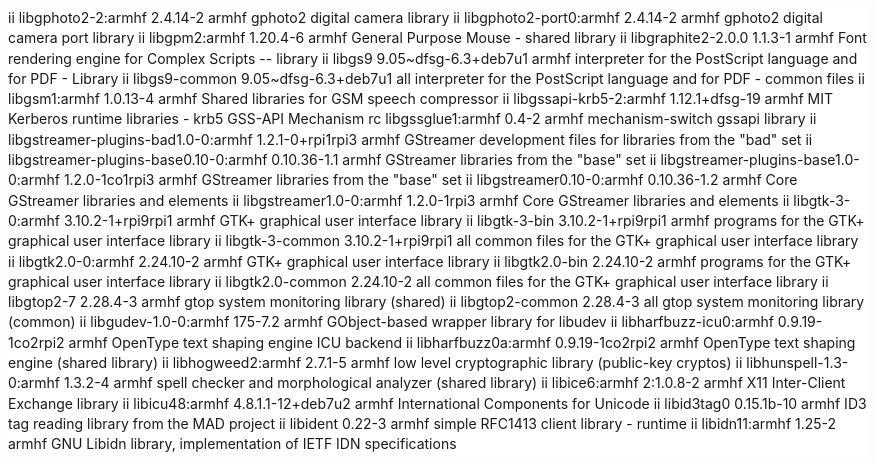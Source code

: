 ii  libgphoto2-2:armhf                    2.4.14-2                                armhf        gphoto2 digital camera library
ii  libgphoto2-port0:armhf                2.4.14-2                                armhf        gphoto2 digital camera port library
ii  libgpm2:armhf                         1.20.4-6                                armhf        General Purpose Mouse - shared library
ii  libgraphite2-2.0.0                    1.1.3-1                                 armhf        Font rendering engine for Complex Scripts -- library
ii  libgs9                                9.05~dfsg-6.3+deb7u1                    armhf        interpreter for the PostScript language and for PDF - Library
ii  libgs9-common                         9.05~dfsg-6.3+deb7u1                    all          interpreter for the PostScript language and for PDF - common files
ii  libgsm1:armhf                         1.0.13-4                                armhf        Shared libraries for GSM speech compressor
ii  libgssapi-krb5-2:armhf                1.12.1+dfsg-19                          armhf        MIT Kerberos runtime libraries - krb5 GSS-API Mechanism
rc  libgssglue1:armhf                     0.4-2                                   armhf        mechanism-switch gssapi library
ii  libgstreamer-plugins-bad1.0-0:armhf   1.2.1-0+rpi1rpi3                        armhf        GStreamer development files for libraries from the "bad" set
ii  libgstreamer-plugins-base0.10-0:armhf 0.10.36-1.1                             armhf        GStreamer libraries from the "base" set
ii  libgstreamer-plugins-base1.0-0:armhf  1.2.0-1co1rpi3                          armhf        GStreamer libraries from the "base" set
ii  libgstreamer0.10-0:armhf              0.10.36-1.2                             armhf        Core GStreamer libraries and elements
ii  libgstreamer1.0-0:armhf               1.2.0-1rpi3                             armhf        Core GStreamer libraries and elements
ii  libgtk-3-0:armhf                      3.10.2-1+rpi9rpi1                       armhf        GTK+ graphical user interface library
ii  libgtk-3-bin                          3.10.2-1+rpi9rpi1                       armhf        programs for the GTK+ graphical user interface library
ii  libgtk-3-common                       3.10.2-1+rpi9rpi1                       all          common files for the GTK+ graphical user interface library
ii  libgtk2.0-0:armhf                     2.24.10-2                               armhf        GTK+ graphical user interface library
ii  libgtk2.0-bin                         2.24.10-2                               armhf        programs for the GTK+ graphical user interface library
ii  libgtk2.0-common                      2.24.10-2                               all          common files for the GTK+ graphical user interface library
ii  libgtop2-7                            2.28.4-3                                armhf        gtop system monitoring library (shared)
ii  libgtop2-common                       2.28.4-3                                all          gtop system monitoring library (common)
ii  libgudev-1.0-0:armhf                  175-7.2                                 armhf        GObject-based wrapper library for libudev
ii  libharfbuzz-icu0:armhf                0.9.19-1co2rpi2                         armhf        OpenType text shaping engine ICU backend
ii  libharfbuzz0a:armhf                   0.9.19-1co2rpi2                         armhf        OpenType text shaping engine (shared library)
ii  libhogweed2:armhf                     2.7.1-5                                 armhf        low level cryptographic library (public-key cryptos)
ii  libhunspell-1.3-0:armhf               1.3.2-4                                 armhf        spell checker and morphological analyzer (shared library)
ii  libice6:armhf                         2:1.0.8-2                               armhf        X11 Inter-Client Exchange library
ii  libicu48:armhf                        4.8.1.1-12+deb7u2                       armhf        International Components for Unicode
ii  libid3tag0                            0.15.1b-10                              armhf        ID3 tag reading library from the MAD project
ii  libident                              0.22-3                                  armhf        simple RFC1413 client library - runtime
ii  libidn11:armhf                        1.25-2                                  armhf        GNU Libidn library, implementation of IETF IDN specifications